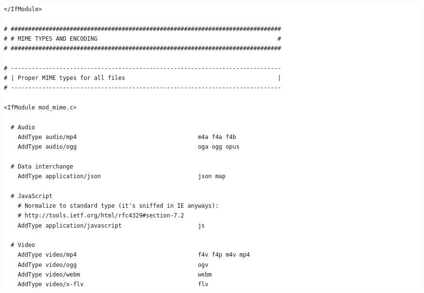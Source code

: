     </IfModule>

    # ##############################################################################
    # # MIME TYPES AND ENCODING                                                    #
    # ##############################################################################

    # ------------------------------------------------------------------------------
    # | Proper MIME types for all files                                            |
    # ------------------------------------------------------------------------------

    <IfModule mod_mime.c>

      # Audio
        AddType audio/mp4                                   m4a f4a f4b
        AddType audio/ogg                                   oga ogg opus

      # Data interchange
        AddType application/json                            json map

      # JavaScript
        # Normalize to standard type (it's sniffed in IE anyways):
        # http://tools.ietf.org/html/rfc4329#section-7.2
        AddType application/javascript                      js

      # Video
        AddType video/mp4                                   f4v f4p m4v mp4
        AddType video/ogg                                   ogv
        AddType video/webm                                  webm
        AddType video/x-flv                                 flv
